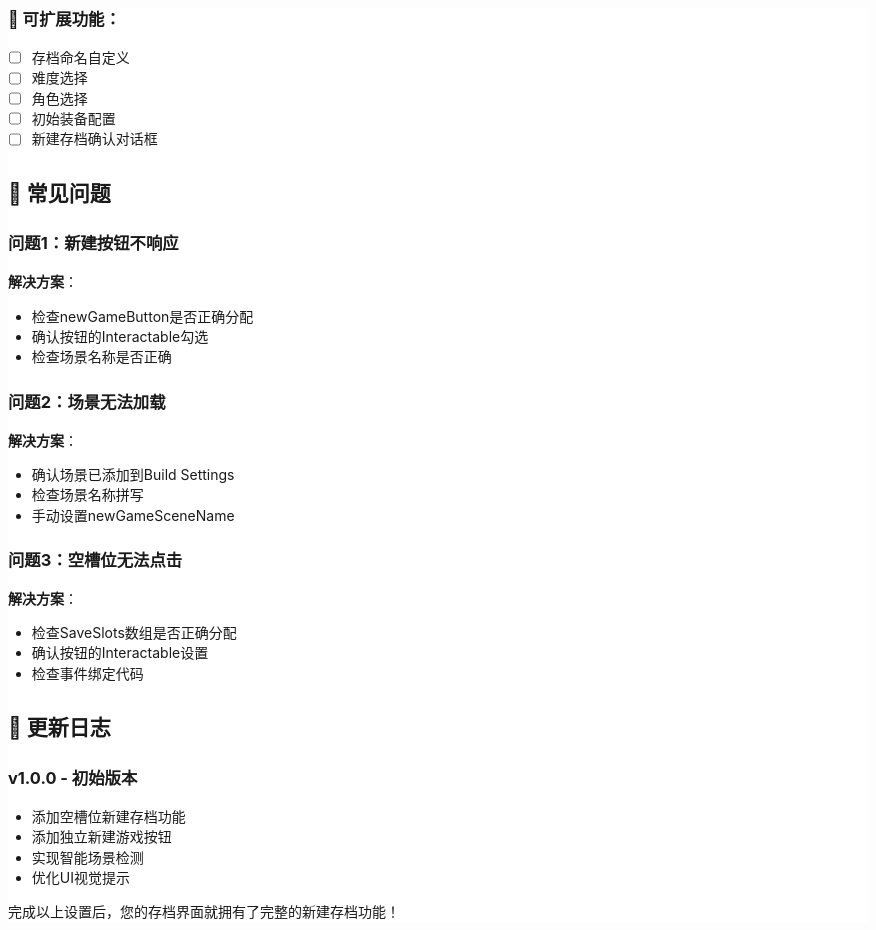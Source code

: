 ### 🚀 可扩展功能：
- [ ] 存档命名自定义
- [ ] 难度选择
- [ ] 角色选择
- [ ] 初始装备配置
- [ ] 新建存档确认对话框

## 🐛 常见问题

### 问题1：新建按钮不响应
**解决方案**：
- 检查newGameButton是否正确分配
- 确认按钮的Interactable勾选
- 检查场景名称是否正确

### 问题2：场景无法加载
**解决方案**：
- 确认场景已添加到Build Settings
- 检查场景名称拼写
- 手动设置newGameSceneName

### 问题3：空槽位无法点击
**解决方案**：
- 检查SaveSlots数组是否正确分配
- 确认按钮的Interactable设置
- 检查事件绑定代码

## 📝 更新日志

### v1.0.0 - 初始版本
- 添加空槽位新建存档功能
- 添加独立新建游戏按钮
- 实现智能场景检测
- 优化UI视觉提示

完成以上设置后，您的存档界面就拥有了完整的新建存档功能！ 